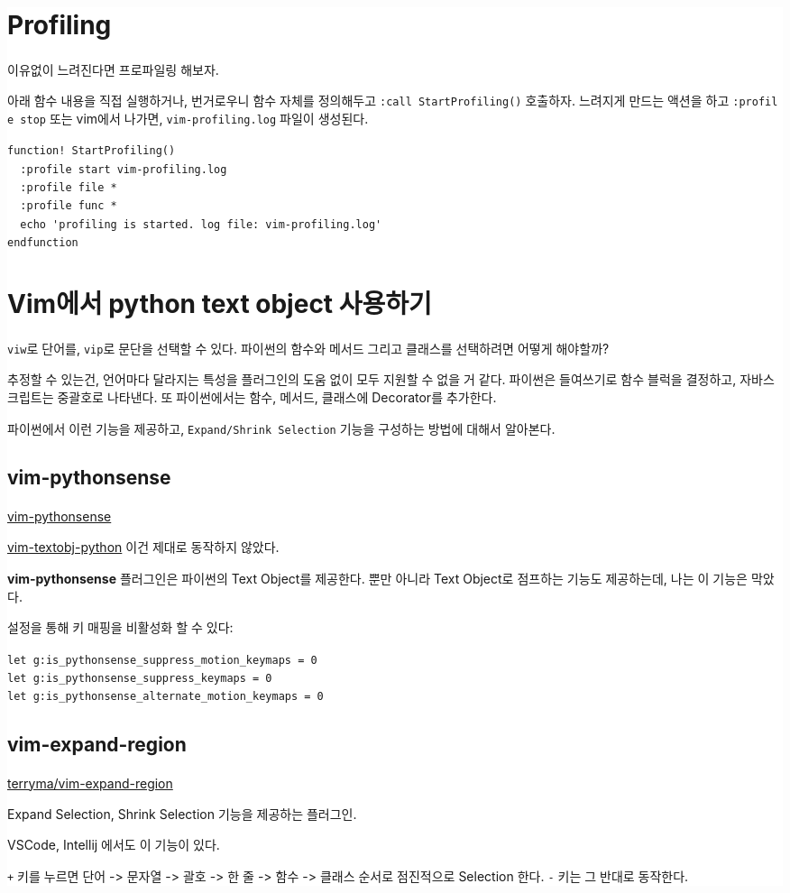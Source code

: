 # Profiling

이유없이 느려진다면 프로파일링 해보자.

아래 함수 내용을 직접 실행하거나, 번거로우니 함수 자체를 정의해두고 `:call StartProfiling()` 호출하자.
느려지게 만드는 액션을 하고 `:profile stop` 또는 vim에서 나가면, `vim-profiling.log` 파일이 생성된다.

```vim
function! StartProfiling()
  :profile start vim-profiling.log
  :profile file *
  :profile func *
  echo 'profiling is started. log file: vim-profiling.log'
endfunction
```

# Vim에서 python text object 사용하기

`viw`로 단어를, `vip`로 문단을 선택할 수 있다.
파이썬의 함수와 메서드 그리고 클래스를 선택하려면 어떻게 해야할까?

추정할 수 있는건, 언어마다 달라지는 특성을 플러그인의 도움 없이 모두 지원할 수 없을 거 같다.
파이썬은 들여쓰기로 함수 블럭을 결정하고, 자바스크립트는 중괄호로 나타낸다.
또 파이썬에서는 함수, 메서드, 클래스에 Decorator를 추가한다.

파이썬에서 이런 기능을 제공하고,
`Expand/Shrink Selection` 기능을 구성하는 방법에 대해서 알아본다.

## vim-pythonsense

[vim-pythonsense](https://github.com/jeetsukumaran/vim-pythonsense)

[vim-textobj-python](https://github.com/bps/vim-textobj-python) 이건 제대로 동작하지 않았다.

**vim-pythonsense** 플러그인은 파이썬의 Text Object를 제공한다.
뿐만 아니라 Text Object로 점프하는 기능도 제공하는데,
나는 이 기능은 막았다.

설정을 통해 키 매핑을 비활성화 할 수 있다:

```vim
let g:is_pythonsense_suppress_motion_keymaps = 0
let g:is_pythonsense_suppress_keymaps = 0
let g:is_pythonsense_alternate_motion_keymaps = 0
```

## vim-expand-region

[terryma/vim-expand-region](https://github.com/terryma/vim-expand-region)

Expand Selection, Shrink Selection 기능을 제공하는 플러그인.

VSCode, Intellij 에서도 이 기능이 있다.

`+` 키를 누르면 단어 -> 문자열 -> 괄호 -> 한 줄 -> 함수 -> 클래스 순서로
점진적으로 Selection 한다. `-` 키는 그 반대로 동작한다.
